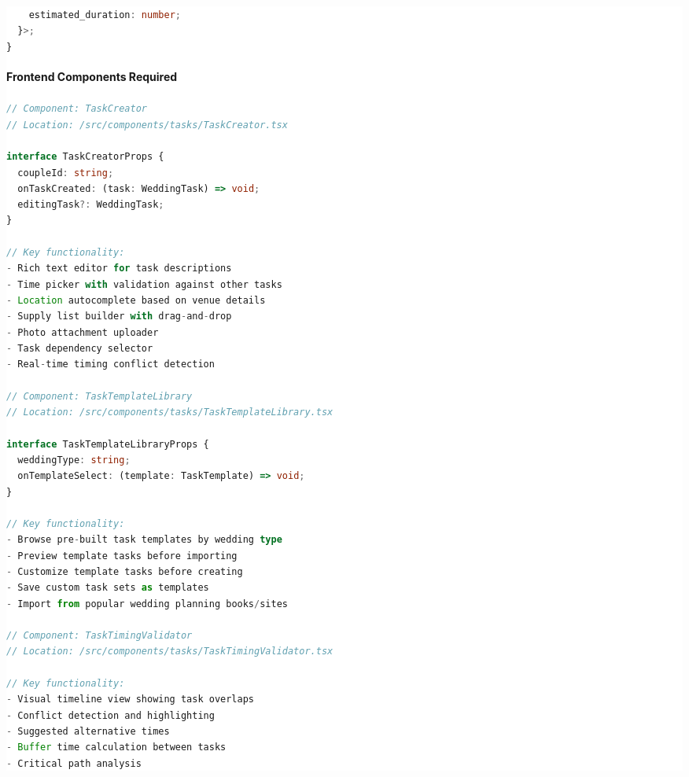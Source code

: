 ```typescript
    estimated_duration: number;
  }>;
}
```

#### Frontend Components Required
```typescript
// Component: TaskCreator
// Location: /src/components/tasks/TaskCreator.tsx

interface TaskCreatorProps {
  coupleId: string;
  onTaskCreated: (task: WeddingTask) => void;
  editingTask?: WeddingTask;
}

// Key functionality:
- Rich text editor for task descriptions
- Time picker with validation against other tasks
- Location autocomplete based on venue details
- Supply list builder with drag-and-drop
- Photo attachment uploader
- Task dependency selector
- Real-time timing conflict detection

// Component: TaskTemplateLibrary
// Location: /src/components/tasks/TaskTemplateLibrary.tsx

interface TaskTemplateLibraryProps {
  weddingType: string;
  onTemplateSelect: (template: TaskTemplate) => void;
}

// Key functionality:
- Browse pre-built task templates by wedding type
- Preview template tasks before importing
- Customize template tasks before creating
- Save custom task sets as templates
- Import from popular wedding planning books/sites

// Component: TaskTimingValidator
// Location: /src/components/tasks/TaskTimingValidator.tsx

// Key functionality:
- Visual timeline view showing task overlaps
- Conflict detection and highlighting
- Suggested alternative times
- Buffer time calculation between tasks
- Critical path analysis
```
